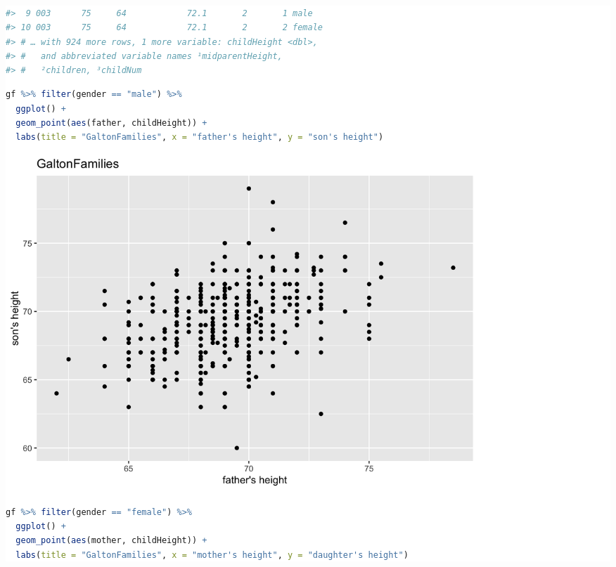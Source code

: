 ```r
#>  9 003      75     64            72.1       2       1 male  
#> 10 003      75     64            72.1       2       2 female
#> # … with 924 more rows, 1 more variable: childHeight <dbl>,
#> #   and abbreviated variable names ¹​midparentHeight,
#> #   ²​children, ³​childNum
```




```r
gf %>% filter(gender == "male") %>%
  ggplot() +
  geom_point(aes(father, childHeight)) +
  labs(title = "GaltonFamilies", x = "father's height", y = "son's height")
```

<img src="41-histdata_files/figure-html/unnamed-chunk-19-1.png" width="672" />


```r
gf %>% filter(gender == "female") %>%
  ggplot() +
  geom_point(aes(mother, childHeight)) +
  labs(title = "GaltonFamilies", x = "mother's height", y = "daughter's height")
```
